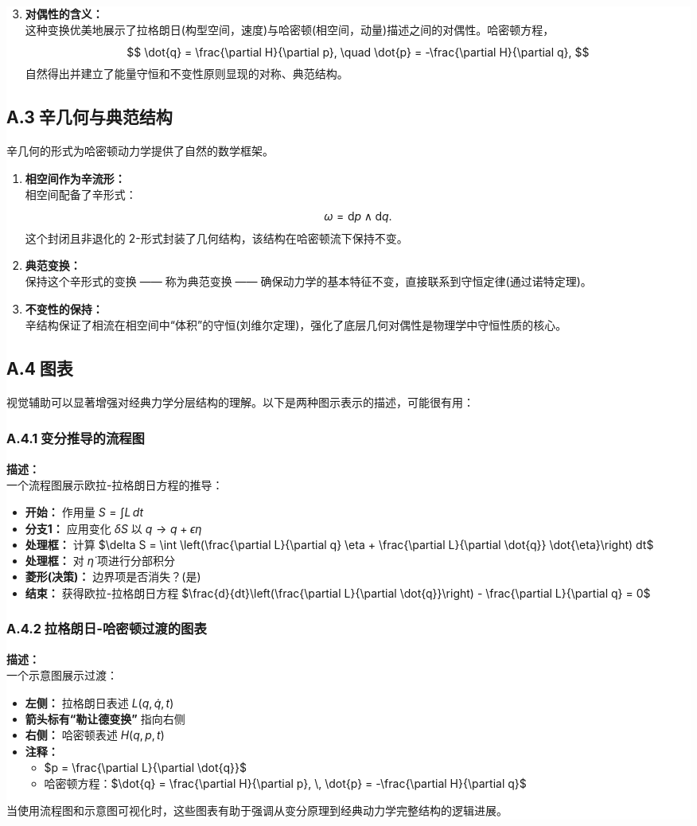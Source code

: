 3. **对偶性的含义：**  
   这种变换优美地展示了拉格朗日(构型空间，速度)与哈密顿(相空间，动量)描述之间的对偶性。哈密顿方程，
   $$
   \dot{q} = \frac{\partial H}{\partial p}, \quad \dot{p} = -\frac{\partial H}{\partial q},
   $$
   自然得出并建立了能量守恒和不变性原则显现的对称、典范结构。

## A.3 辛几何与典范结构

辛几何的形式为哈密顿动力学提供了自然的数学框架。

1. **相空间作为辛流形：**  
   相空间配备了辛形式：
   $$
   \omega = \mathrm{d}p \wedge \mathrm{d}q.
   $$
   这个封闭且非退化的 $2$-形式封装了几何结构，该结构在哈密顿流下保持不变。

2. **典范变换：**  
   保持这个辛形式的变换 —— 称为典范变换 —— 确保动力学的基本特征不变，直接联系到守恒定律(通过诺特定理)。

3. **不变性的保持：**  
   辛结构保证了相流在相空间中“体积”的守恒(刘维尔定理)，强化了底层几何对偶性是物理学中守恒性质的核心。

## A.4 图表

视觉辅助可以显著增强对经典力学分层结构的理解。以下是两种图示表示的描述，可能很有用：

### A.4.1 变分推导的流程图

**描述：**  
一个流程图展示欧拉-拉格朗日方程的推导：
- **开始：** 作用量 $S = \int L \, dt$
- **分支1：** 应用变化 $\delta S$ 以 $q \to q + \epsilon \eta$
- **处理框：** 计算 $\delta S = \int \left(\frac{\partial L}{\partial q} \eta + \frac{\partial L}{\partial \dot{q}} \dot{\eta}\right) dt$
- **处理框：** 对 $\dot{\eta}$ 项进行分部积分
- **菱形(决策)：** 边界项是否消失？(是)
- **结束：** 获得欧拉-拉格朗日方程 $\frac{d}{dt}\left(\frac{\partial L}{\partial \dot{q}}\right) - \frac{\partial L}{\partial q} = 0$

### A.4.2 拉格朗日-哈密顿过渡的图表

**描述：**  
一个示意图展示过渡：
- **左侧：** 拉格朗日表述 $L(q, \dot{q}, t)$
- **箭头标有“勒让德变换”** 指向右侧
- **右侧：** 哈密顿表述 $H(q, p, t)$
- **注释：**  
  - $p = \frac{\partial L}{\partial \dot{q}}$
  - 哈密顿方程：$\dot{q} = \frac{\partial H}{\partial p}, \, \dot{p} = -\frac{\partial H}{\partial q}$

当使用流程图和示意图可视化时，这些图表有助于强调从变分原理到经典动力学完整结构的逻辑进展。




